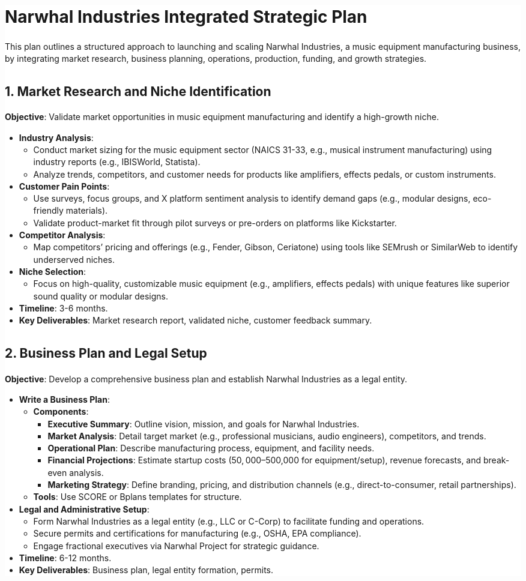 # Narwhal Industries Integrated Strategic Plan

This plan outlines a structured approach to launching and scaling Narwhal Industries, a music equipment manufacturing business, by integrating market research, business planning, operations, production, funding, and growth strategies.

## 1. Market Research and Niche Identification
**Objective**: Validate market opportunities in music equipment manufacturing and identify a high-growth niche.

- **Industry Analysis**:
  - Conduct market sizing for the music equipment sector (NAICS 31-33, e.g., musical instrument manufacturing) using industry reports (e.g., IBISWorld, Statista).
  - Analyze trends, competitors, and customer needs for products like amplifiers, effects pedals, or custom instruments.
- **Customer Pain Points**:
  - Use surveys, focus groups, and X platform sentiment analysis to identify demand gaps (e.g., modular designs, eco-friendly materials).
  - Validate product-market fit through pilot surveys or pre-orders on platforms like Kickstarter.
- **Competitor Analysis**:
  - Map competitors’ pricing and offerings (e.g., Fender, Gibson, Ceriatone) using tools like SEMrush or SimilarWeb to identify underserved niches.
- **Niche Selection**:
  - Focus on high-quality, customizable music equipment (e.g., amplifiers, effects pedals) with unique features like superior sound quality or modular designs.
- **Timeline**: 3-6 months.
- **Key Deliverables**: Market research report, validated niche, customer feedback summary.

## 2. Business Plan and Legal Setup
**Objective**: Develop a comprehensive business plan and establish Narwhal Industries as a legal entity.

- **Write a Business Plan**:
  - **Components**:
    - **Executive Summary**: Outline vision, mission, and goals for Narwhal Industries.
    - **Market Analysis**: Detail target market (e.g., professional musicians, audio engineers), competitors, and trends.
    - **Operational Plan**: Describe manufacturing process, equipment, and facility needs.
    - **Financial Projections**: Estimate startup costs ($50,000–$500,000 for equipment/setup), revenue forecasts, and break-even analysis.
    - **Marketing Strategy**: Define branding, pricing, and distribution channels (e.g., direct-to-consumer, retail partnerships).
  - **Tools**: Use SCORE or Bplans templates for structure.
- **Legal and Administrative Setup**:
  - Form Narwhal Industries as a legal entity (e.g., LLC or C-Corp) to facilitate funding and operations.
  - Secure permits and certifications for manufacturing (e.g., OSHA, EPA compliance).
  - Engage fractional executives via Narwhal Project for strategic guidance.
- **Timeline**: 6-12 months.
- **Key Deliverables**: Business plan, legal entity formation, permits.
